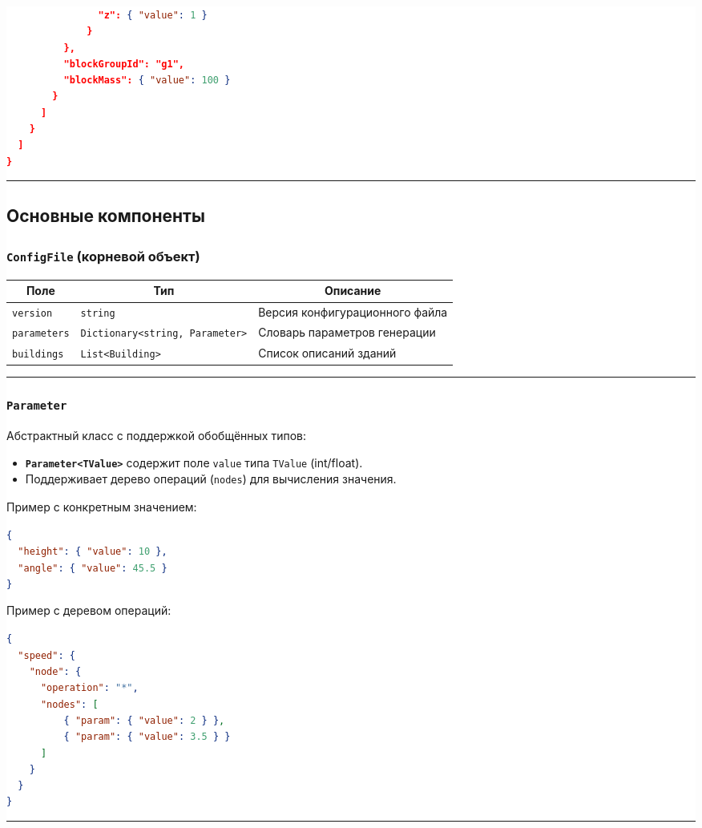 ```json
                "z": { "value": 1 }
              }
          },
          "blockGroupId": "g1",
          "blockMass": { "value": 100 }
        }
      ]
    }
  ]
}
```

---

## Основные компоненты

### `ConfigFile` (корневой объект)
| Поле | Тип | Описание |
|------|-----|----------|
| `version` | `string` | Версия конфигурационного файла |
| `parameters` | `Dictionary<string, Parameter>` | Словарь параметров генерации |
| `buildings` | `List<Building>` | Список описаний зданий |

---

### `Parameter`
Абстрактный класс с поддержкой обобщённых типов:
- **`Parameter<TValue>`** содержит поле `value` типа `TValue` (int/float).
- Поддерживает дерево операций (`nodes`) для вычисления значения.

Пример с конкретным значением:
```json
{
  "height": { "value": 10 },
  "angle": { "value": 45.5 }
}
```

Пример с деревом операций:
```json
{
  "speed": {
    "node": {
      "operation": "*",
      "nodes": [
          { "param": { "value": 2 } },
          { "param": { "value": 3.5 } }
      ]
    }
  }
}
```

---
